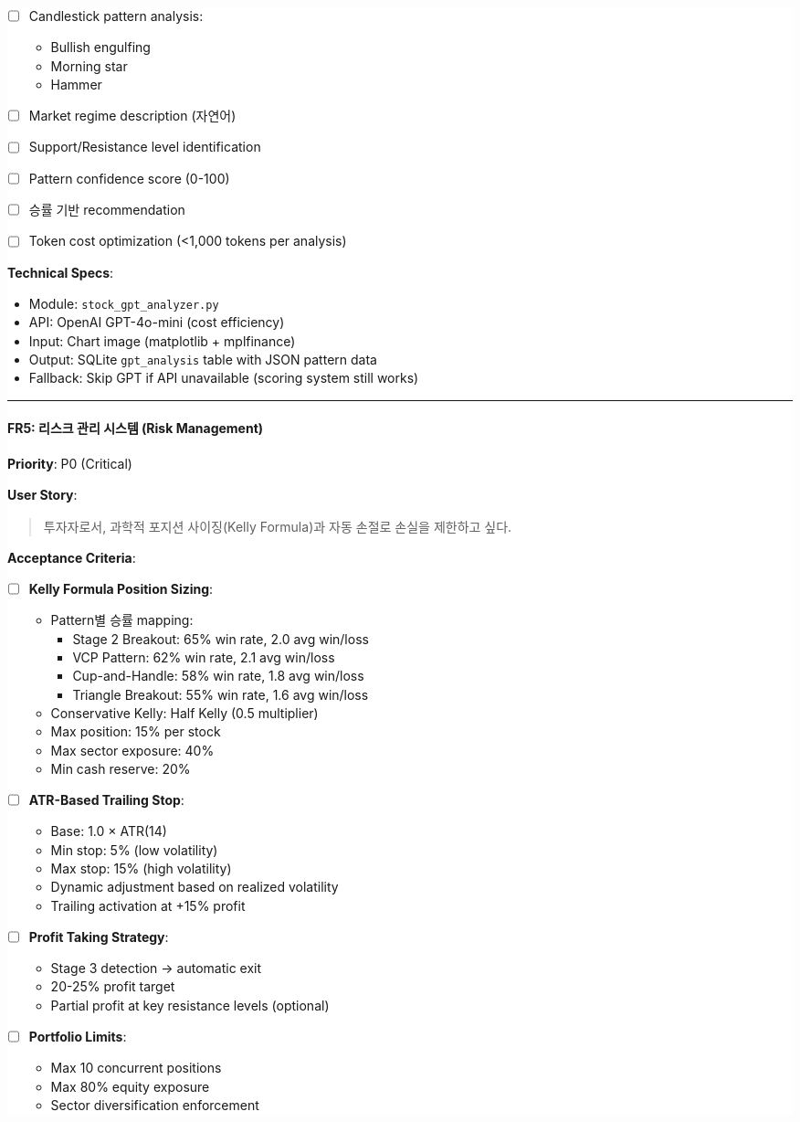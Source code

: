 - [ ] Candlestick pattern analysis:
  - Bullish engulfing
  - Morning star
  - Hammer

- [ ] Market regime description (자연어)
- [ ] Support/Resistance level identification
- [ ] Pattern confidence score (0-100)
- [ ] 승률 기반 recommendation
- [ ] Token cost optimization (<1,000 tokens per analysis)

**Technical Specs**:
- Module: `stock_gpt_analyzer.py`
- API: OpenAI GPT-4o-mini (cost efficiency)
- Input: Chart image (matplotlib + mplfinance)
- Output: SQLite `gpt_analysis` table with JSON pattern data
- Fallback: Skip GPT if API unavailable (scoring system still works)

---

#### FR5: 리스크 관리 시스템 (Risk Management)
**Priority**: P0 (Critical)

**User Story**:
> 투자자로서, 과학적 포지션 사이징(Kelly Formula)과 자동 손절로 손실을 제한하고 싶다.

**Acceptance Criteria**:
- [ ] **Kelly Formula Position Sizing**:
  - Pattern별 승률 mapping:
    - Stage 2 Breakout: 65% win rate, 2.0 avg win/loss
    - VCP Pattern: 62% win rate, 2.1 avg win/loss
    - Cup-and-Handle: 58% win rate, 1.8 avg win/loss
    - Triangle Breakout: 55% win rate, 1.6 avg win/loss
  - Conservative Kelly: Half Kelly (0.5 multiplier)
  - Max position: 15% per stock
  - Max sector exposure: 40%
  - Min cash reserve: 20%

- [ ] **ATR-Based Trailing Stop**:
  - Base: 1.0 × ATR(14)
  - Min stop: 5% (low volatility)
  - Max stop: 15% (high volatility)
  - Dynamic adjustment based on realized volatility
  - Trailing activation at +15% profit

- [ ] **Profit Taking Strategy**:
  - Stage 3 detection → automatic exit
  - 20-25% profit target
  - Partial profit at key resistance levels (optional)

- [ ] **Portfolio Limits**:
  - Max 10 concurrent positions
  - Max 80% equity exposure
  - Sector diversification enforcement
